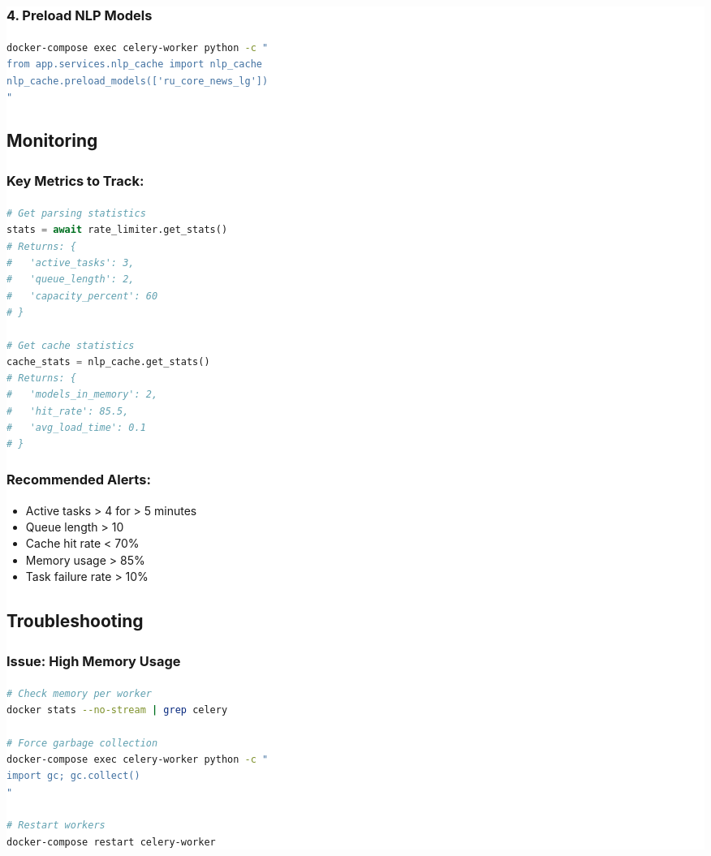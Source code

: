 ### 4. Preload NLP Models
```bash
docker-compose exec celery-worker python -c "
from app.services.nlp_cache import nlp_cache
nlp_cache.preload_models(['ru_core_news_lg'])
"
```

## Monitoring

### Key Metrics to Track:
```python
# Get parsing statistics
stats = await rate_limiter.get_stats()
# Returns: {
#   'active_tasks': 3,
#   'queue_length': 2,
#   'capacity_percent': 60
# }

# Get cache statistics
cache_stats = nlp_cache.get_stats()
# Returns: {
#   'models_in_memory': 2,
#   'hit_rate': 85.5,
#   'avg_load_time': 0.1
# }
```

### Recommended Alerts:
- Active tasks > 4 for > 5 minutes
- Queue length > 10
- Cache hit rate < 70%
- Memory usage > 85%
- Task failure rate > 10%

## Troubleshooting

### Issue: High Memory Usage
```bash
# Check memory per worker
docker stats --no-stream | grep celery

# Force garbage collection
docker-compose exec celery-worker python -c "
import gc; gc.collect()
"

# Restart workers
docker-compose restart celery-worker
```
